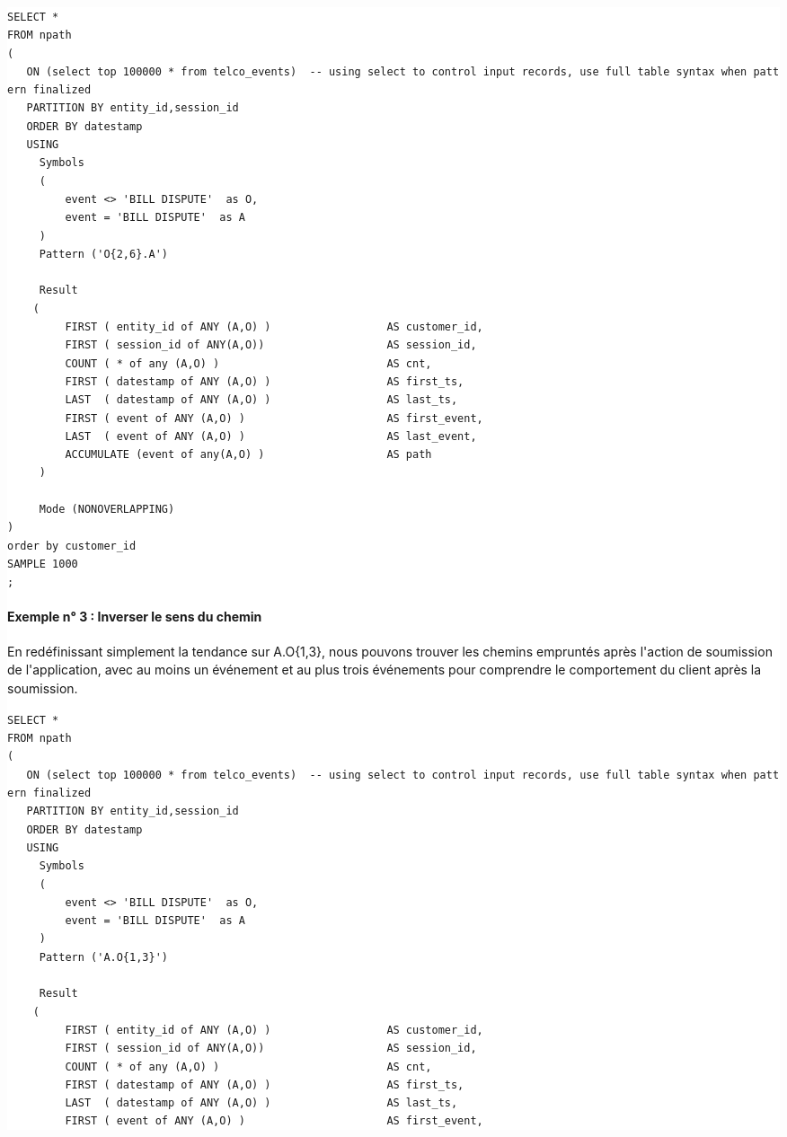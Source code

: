 ``` sourceCode
SELECT *
FROM npath
(
   ON (select top 100000 * from telco_events)  -- using select to control input records, use full table syntax when pattern finalized
   PARTITION BY entity_id,session_id
   ORDER BY datestamp  
   USING
     Symbols
     (
         event <> 'BILL DISPUTE'  as O,
         event = 'BILL DISPUTE'  as A
     )
     Pattern ('O{2,6}.A')

     Result
    (
         FIRST ( entity_id of ANY (A,O) )                  AS customer_id,
         FIRST ( session_id of ANY(A,O))                   AS session_id,
         COUNT ( * of any (A,O) )                          AS cnt,
         FIRST ( datestamp of ANY (A,O) )                  AS first_ts,
         LAST  ( datestamp of ANY (A,O) )                  AS last_ts,
         FIRST ( event of ANY (A,O) )                      AS first_event,
         LAST  ( event of ANY (A,O) )                      AS last_event,
         ACCUMULATE (event of any(A,O) )                   AS path
     )

     Mode (NONOVERLAPPING)
)
order by customer_id
SAMPLE 1000
;
```

#### Exemple n° 3 : Inverser le sens du chemin

En redéfinissant simplement la tendance sur A.O{1,3}, nous pouvons trouver les chemins empruntés après l'action de soumission de l'application, avec au moins un événement et au plus trois événements pour comprendre le comportement du client après la soumission.

``` sourceCode
SELECT *
FROM npath
(
   ON (select top 100000 * from telco_events)  -- using select to control input records, use full table syntax when pattern finalized
   PARTITION BY entity_id,session_id
   ORDER BY datestamp  
   USING
     Symbols
     (
         event <> 'BILL DISPUTE'  as O,
         event = 'BILL DISPUTE'  as A
     )
     Pattern ('A.O{1,3}')

     Result
    (
         FIRST ( entity_id of ANY (A,O) )                  AS customer_id,
         FIRST ( session_id of ANY(A,O))                   AS session_id,
         COUNT ( * of any (A,O) )                          AS cnt,
         FIRST ( datestamp of ANY (A,O) )                  AS first_ts,
         LAST  ( datestamp of ANY (A,O) )                  AS last_ts,
         FIRST ( event of ANY (A,O) )                      AS first_event,
```